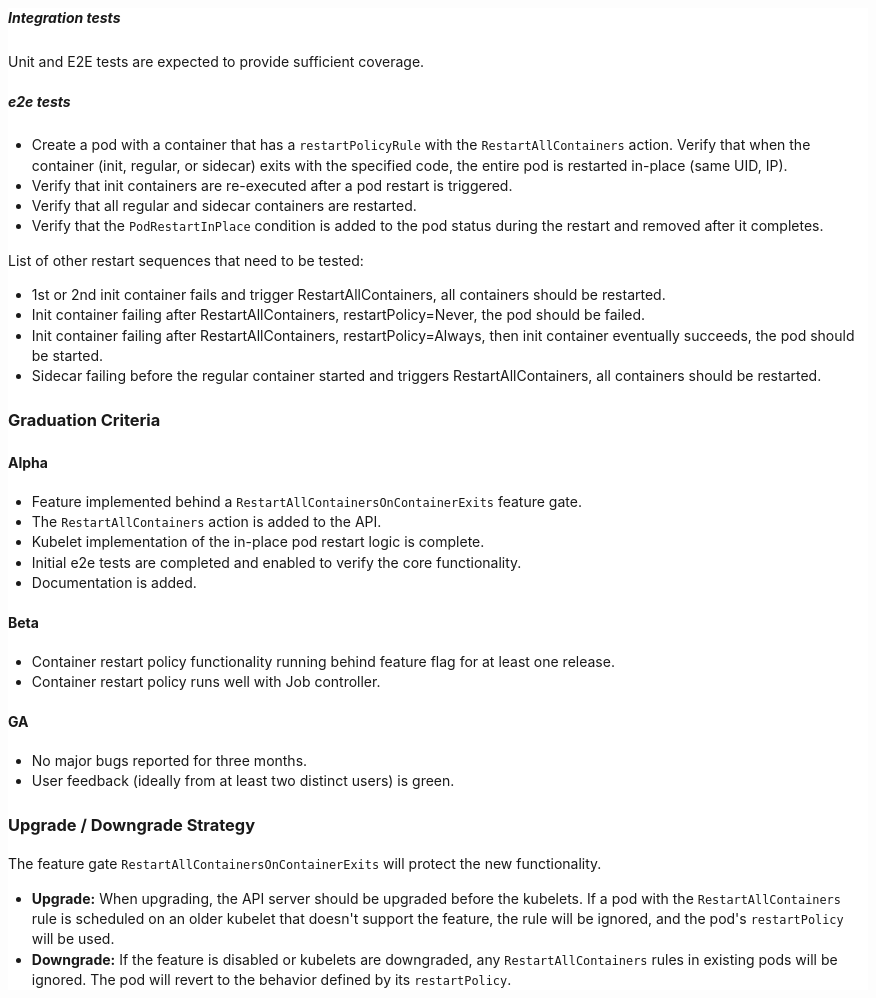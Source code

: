 ##### Integration tests

Unit and E2E tests are expected to provide sufficient coverage.

##### e2e tests

-   Create a pod with a container that has a `restartPolicyRule` with the `RestartAllContainers` action. Verify that when the container (init, regular, or sidecar) exits with the specified code, the entire pod is restarted in-place (same UID, IP).
-   Verify that init containers are re-executed after a pod restart is triggered.
-   Verify that all regular and sidecar containers are restarted.
-   Verify that the `PodRestartInPlace` condition is added to the pod status during the restart and removed after it completes.

List of other restart sequences that need to be tested:

-   1st or 2nd init container fails and trigger RestartAllContainers, all containers should be restarted.
-   Init container failing after RestartAllContainers, restartPolicy=Never, the pod should be failed.
-   Init container failing after RestartAllContainers, restartPolicy=Always, then init container eventually succeeds, the pod should be started.
-   Sidecar failing before the regular container started and triggers RestartAllContainers, all containers should be restarted.


### Graduation Criteria

#### Alpha

-   Feature implemented behind a `RestartAllContainersOnContainerExits` feature gate.
-   The `RestartAllContainers` action is added to the API.
-   Kubelet implementation of the in-place pod restart logic is complete.
-   Initial e2e tests are completed and enabled to verify the core functionality.
-   Documentation is added.

#### Beta

- Container restart policy functionality running behind feature flag
for at least one release.
- Container restart policy runs well with Job controller.

#### GA

- No major bugs reported for three months.
- User feedback (ideally from at least two distinct users) is green.

### Upgrade / Downgrade Strategy

The feature gate `RestartAllContainersOnContainerExits` will protect the new functionality.

-   **Upgrade:** When upgrading, the API server should be upgraded before the kubelets. If a pod with the `RestartAllContainers` rule is scheduled on an older kubelet that doesn't support the feature, the rule will be ignored, and the pod's `restartPolicy` will be used.
-   **Downgrade:** If the feature is disabled or kubelets are downgraded, any `RestartAllContainers` rules in existing pods will be ignored. The pod will revert to the behavior defined by its `restartPolicy`.
